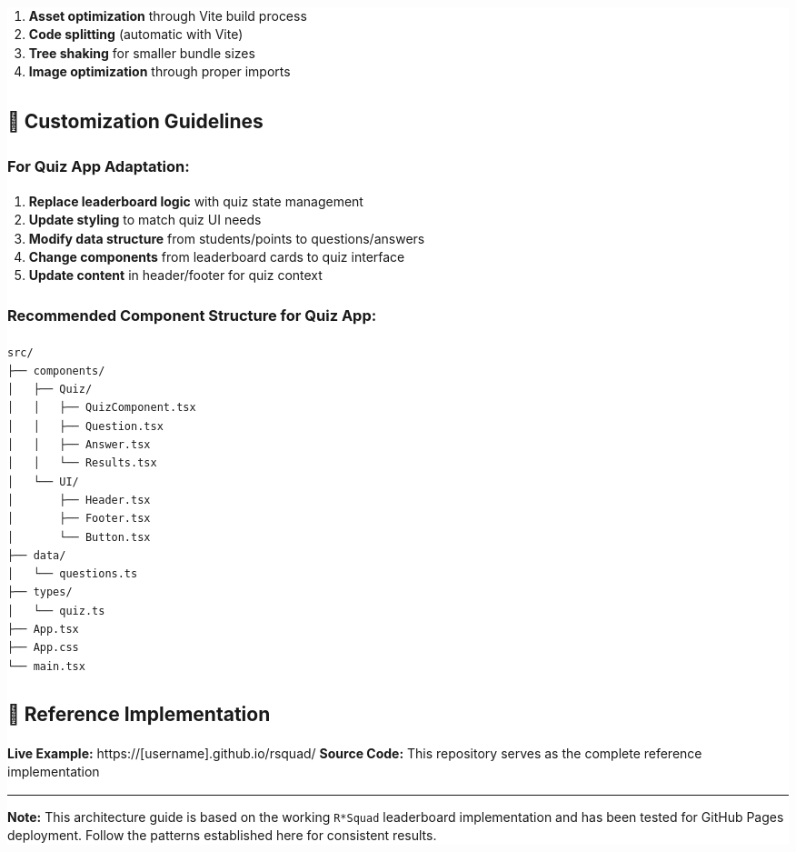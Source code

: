 1. **Asset optimization** through Vite build process
2. **Code splitting** (automatic with Vite)
3. **Tree shaking** for smaller bundle sizes
4. **Image optimization** through proper imports

## 📝 Customization Guidelines

### For Quiz App Adaptation:

1. **Replace leaderboard logic** with quiz state management
2. **Update styling** to match quiz UI needs
3. **Modify data structure** from students/points to questions/answers
4. **Change components** from leaderboard cards to quiz interface
5. **Update content** in header/footer for quiz context

### Recommended Component Structure for Quiz App:

```
src/
├── components/
│   ├── Quiz/
│   │   ├── QuizComponent.tsx
│   │   ├── Question.tsx
│   │   ├── Answer.tsx
│   │   └── Results.tsx
│   └── UI/
│       ├── Header.tsx
│       ├── Footer.tsx
│       └── Button.tsx
├── data/
│   └── questions.ts
├── types/
│   └── quiz.ts
├── App.tsx
├── App.css
└── main.tsx
```

## 🔗 Reference Implementation

**Live Example:** https://[username].github.io/rsquad/
**Source Code:** This repository serves as the complete reference implementation

---

**Note:** This architecture guide is based on the working `R*Squad` leaderboard implementation and has been tested for GitHub Pages deployment. Follow the patterns established here for consistent results.
